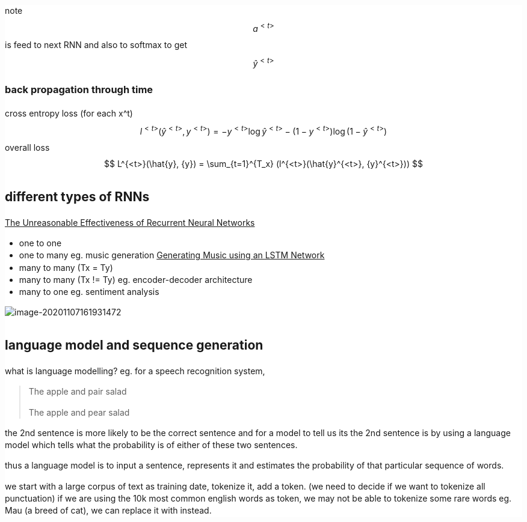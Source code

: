 note
$$
a^{<t>}
$$
is feed to next RNN and also to softmax to get
$$
\hat{y}^{<t>}
$$

### back propagation through time

cross entropy loss (for each x^t)
$$
l^{<t>}(\hat{y}^{<t>}, {y}^{<t>}) = -{y}^{<t>}\log{\hat{y}^{<t>}} - (1-{y}^{<t>})\log(1-\hat{y}^{<t>})
$$
overall loss
$$
L^{<t>}(\hat{y}, {y}) = \sum_{t=1}^{T_x} (l^{<t>}(\hat{y}^{<t>}, {y}^{<t>}))
$$

## different types of RNNs

[The Unreasonable Effectiveness of Recurrent Neural Networks](http://karpathy.github.io/2015/05/21/rnn-effectiveness/)

- one to one
- one to many eg. music generation [Generating Music using an LSTM Network](https://arxiv.org/ftp/arxiv/papers/1804/1804.07300.pdf)
- many to many (Tx = Ty)
- many to many (Tx != Ty) eg. encoder-decoder architecture
- many to one eg. sentiment analysis

![image-20201107161931472](E:\MDbook\NLP\Deeplearning.AI\image-20201107161931472.png)

## language model and sequence generation

what is language modelling? eg. for a speech recognition system,

> The apple and pair salad
>
> The apple and pear salad

the 2nd sentence is more likely to be the correct sentence and for a model to tell us its the 2nd sentence is by using a language model which tells what the probability is of either of these two sentences.

thus a language model is to input a sentence, represents it and estimates the probability of that particular sequence of words.

we start with a large corpus of text as training date, tokenize it, add a <EOS> token. (we need to decide if we want to tokenize all punctuation) if we are using the 10k most common english words as token, we may not be able to tokenize some rare words eg. Mau (a breed of cat), we can replace it with <UNK> instead.

